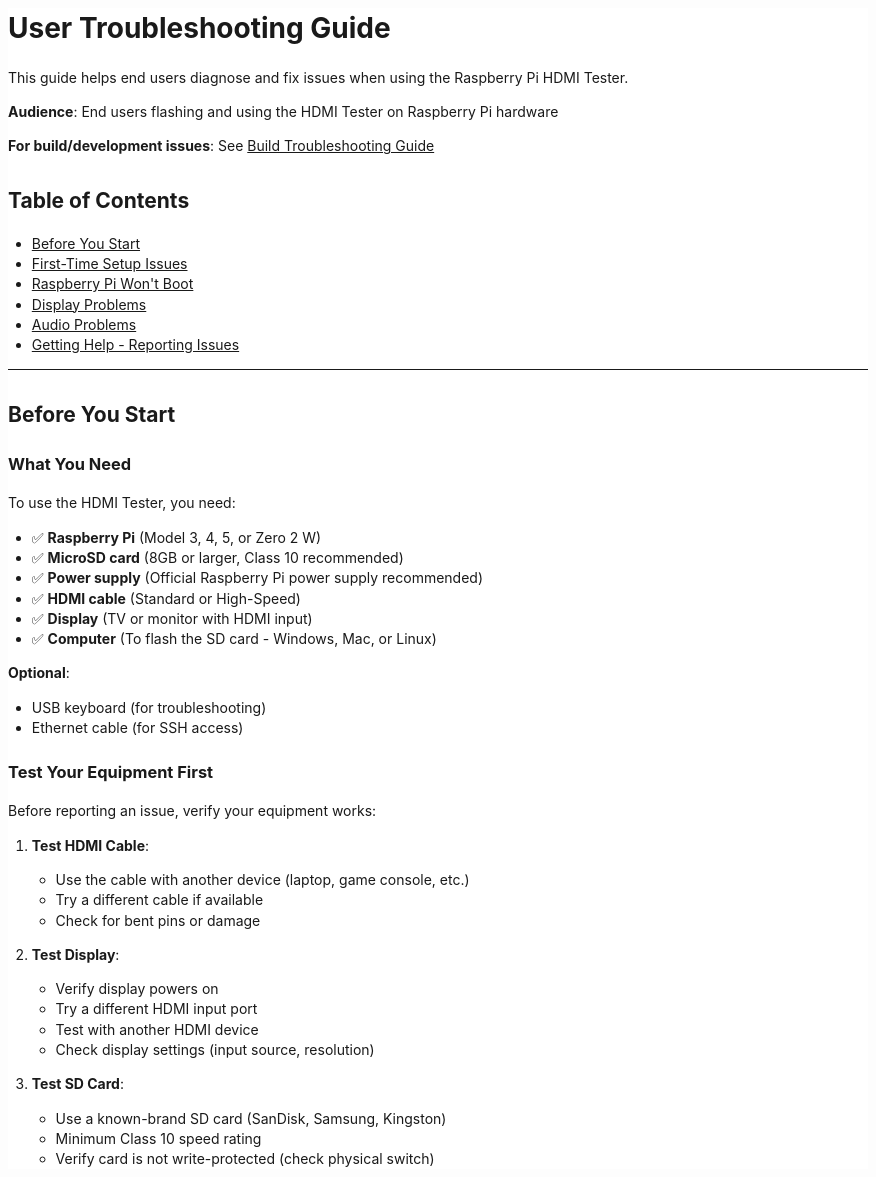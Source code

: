 # User Troubleshooting Guide

This guide helps end users diagnose and fix issues when using the Raspberry Pi HDMI Tester.

**Audience**: End users flashing and using the HDMI Tester on Raspberry Pi hardware

**For build/development issues**: See [Build Troubleshooting Guide](TROUBLESHOOTING-BUILD.md)

## Table of Contents
- [Before You Start](#before-you-start)
- [First-Time Setup Issues](#first-time-setup-issues)
- [Raspberry Pi Won't Boot](#raspberry-pi-wont-boot)
- [Display Problems](#display-problems)
- [Audio Problems](#audio-problems)
- [Getting Help - Reporting Issues](#getting-help---reporting-issues)

---

## Before You Start

### What You Need

To use the HDMI Tester, you need:

- ✅ **Raspberry Pi** (Model 3, 4, 5, or Zero 2 W)
- ✅ **MicroSD card** (8GB or larger, Class 10 recommended)
- ✅ **Power supply** (Official Raspberry Pi power supply recommended)
- ✅ **HDMI cable** (Standard or High-Speed)
- ✅ **Display** (TV or monitor with HDMI input)
- ✅ **Computer** (To flash the SD card - Windows, Mac, or Linux)

**Optional**:
- USB keyboard (for troubleshooting)
- Ethernet cable (for SSH access)

### Test Your Equipment First

Before reporting an issue, verify your equipment works:

1. **Test HDMI Cable**:
   - Use the cable with another device (laptop, game console, etc.)
   - Try a different cable if available
   - Check for bent pins or damage

2. **Test Display**:
   - Verify display powers on
   - Try a different HDMI input port
   - Test with another HDMI device
   - Check display settings (input source, resolution)

3. **Test SD Card**:
   - Use a known-brand SD card (SanDisk, Samsung, Kingston)
   - Minimum Class 10 speed rating
   - Verify card is not write-protected (check physical switch)
